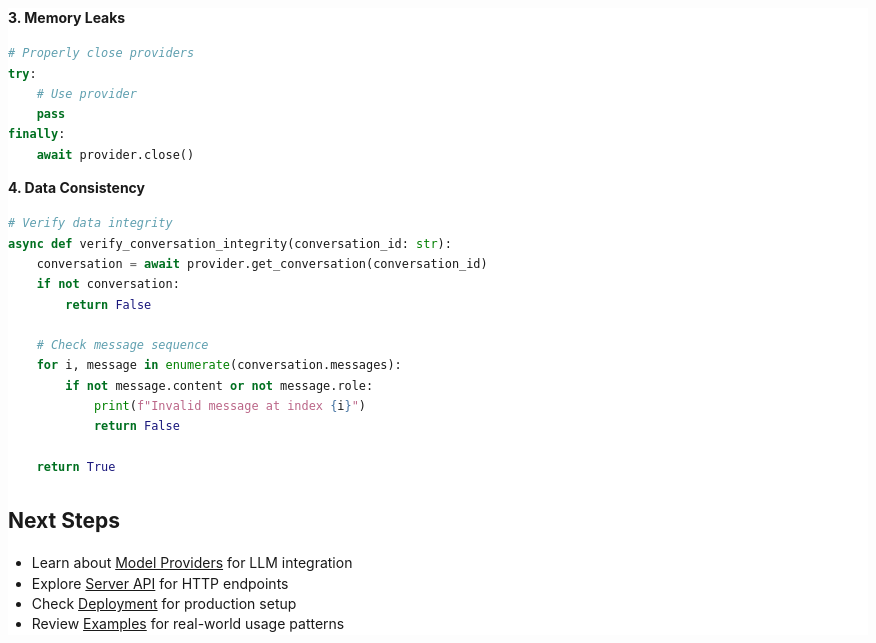 **3. Memory Leaks**
```python
# Properly close providers
try:
    # Use provider
    pass
finally:
    await provider.close()
```

**4. Data Consistency**
```python
# Verify data integrity
async def verify_conversation_integrity(conversation_id: str):
    conversation = await provider.get_conversation(conversation_id)
    if not conversation:
        return False
    
    # Check message sequence
    for i, message in enumerate(conversation.messages):
        if not message.content or not message.role:
            print(f"Invalid message at index {i}")
            return False
    
    return True
```

## Next Steps

- Learn about [Model Providers](model-providers.md) for LLM integration
- Explore [Server API](server-api.md) for HTTP endpoints
- Check [Deployment](deployment.md) for production setup
- Review [Examples](examples.md) for real-world usage patterns